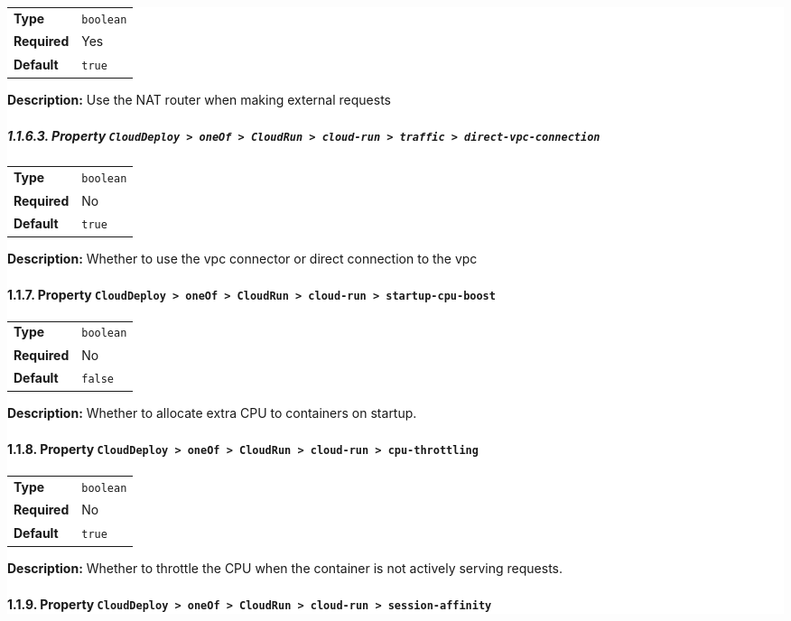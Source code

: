 |              |           |
| ------------ | --------- |
| **Type**     | `boolean` |
| **Required** | Yes       |
| **Default**  | `true`    |

**Description:** Use the NAT router when making external requests

##### <a name="oneOf_i0_cloud-run_traffic_direct-vpc-connection"></a>1.1.6.3. Property `CloudDeploy > oneOf > CloudRun > cloud-run > traffic > direct-vpc-connection`

|              |           |
| ------------ | --------- |
| **Type**     | `boolean` |
| **Required** | No        |
| **Default**  | `true`    |

**Description:** Whether to use the vpc connector or direct connection to the vpc

#### <a name="oneOf_i0_cloud-run_startup-cpu-boost"></a>1.1.7. Property `CloudDeploy > oneOf > CloudRun > cloud-run > startup-cpu-boost`

|              |           |
| ------------ | --------- |
| **Type**     | `boolean` |
| **Required** | No        |
| **Default**  | `false`   |

**Description:** Whether to allocate extra CPU to containers on startup.

#### <a name="oneOf_i0_cloud-run_cpu-throttling"></a>1.1.8. Property `CloudDeploy > oneOf > CloudRun > cloud-run > cpu-throttling`

|              |           |
| ------------ | --------- |
| **Type**     | `boolean` |
| **Required** | No        |
| **Default**  | `true`    |

**Description:** Whether to throttle the CPU when the container is not actively serving requests.

#### <a name="oneOf_i0_cloud-run_session-affinity"></a>1.1.9. Property `CloudDeploy > oneOf > CloudRun > cloud-run > session-affinity`
